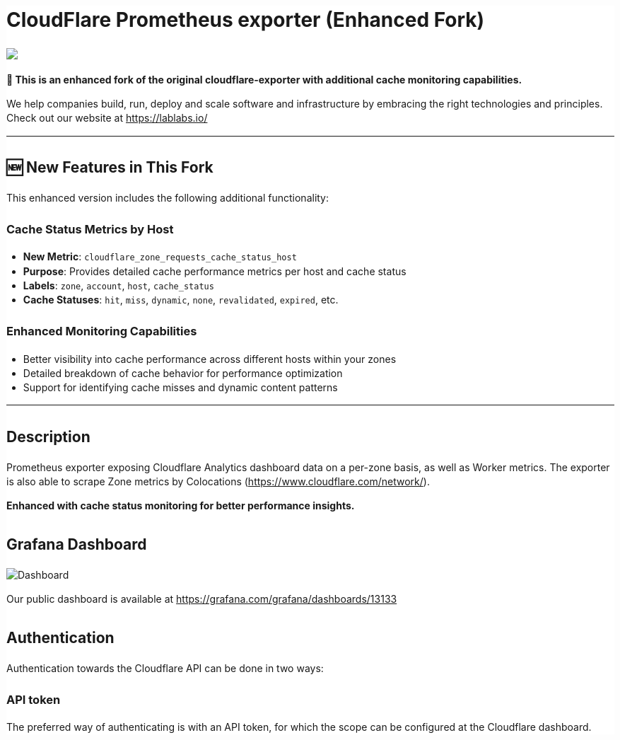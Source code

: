 # CloudFlare Prometheus exporter (Enhanced Fork)
[<img src="ll-logo.png">](https://lablabs.io/)

**🚀 This is an enhanced fork of the original cloudflare-exporter with additional cache monitoring capabilities.**

We help companies build, run, deploy and scale software and infrastructure by embracing the right technologies and principles. Check out our website at https://lablabs.io/

---

## 🆕 New Features in This Fork

This enhanced version includes the following additional functionality:

### Cache Status Metrics by Host
- **New Metric**: `cloudflare_zone_requests_cache_status_host`
- **Purpose**: Provides detailed cache performance metrics per host and cache status
- **Labels**: `zone`, `account`, `host`, `cache_status`
- **Cache Statuses**: `hit`, `miss`, `dynamic`, `none`, `revalidated`, `expired`, etc.

### Enhanced Monitoring Capabilities
- Better visibility into cache performance across different hosts within your zones
- Detailed breakdown of cache behavior for performance optimization
- Support for identifying cache misses and dynamic content patterns

---

## Description
Prometheus exporter exposing Cloudflare Analytics dashboard data on a per-zone basis, as well as Worker metrics.
The exporter is also able to scrape Zone metrics by Colocations (https://www.cloudflare.com/network/).

**Enhanced with cache status monitoring for better performance insights.**

## Grafana Dashboard
![Dashboard](https://i.ibb.co/HDsqDF1/cf-exporter.png)

Our public dashboard is available at https://grafana.com/grafana/dashboards/13133


## Authentication
Authentication towards the Cloudflare API can be done in two ways:

### API token
The preferred way of authenticating is with an API token, for which the scope can be configured at the Cloudflare
dashboard.
